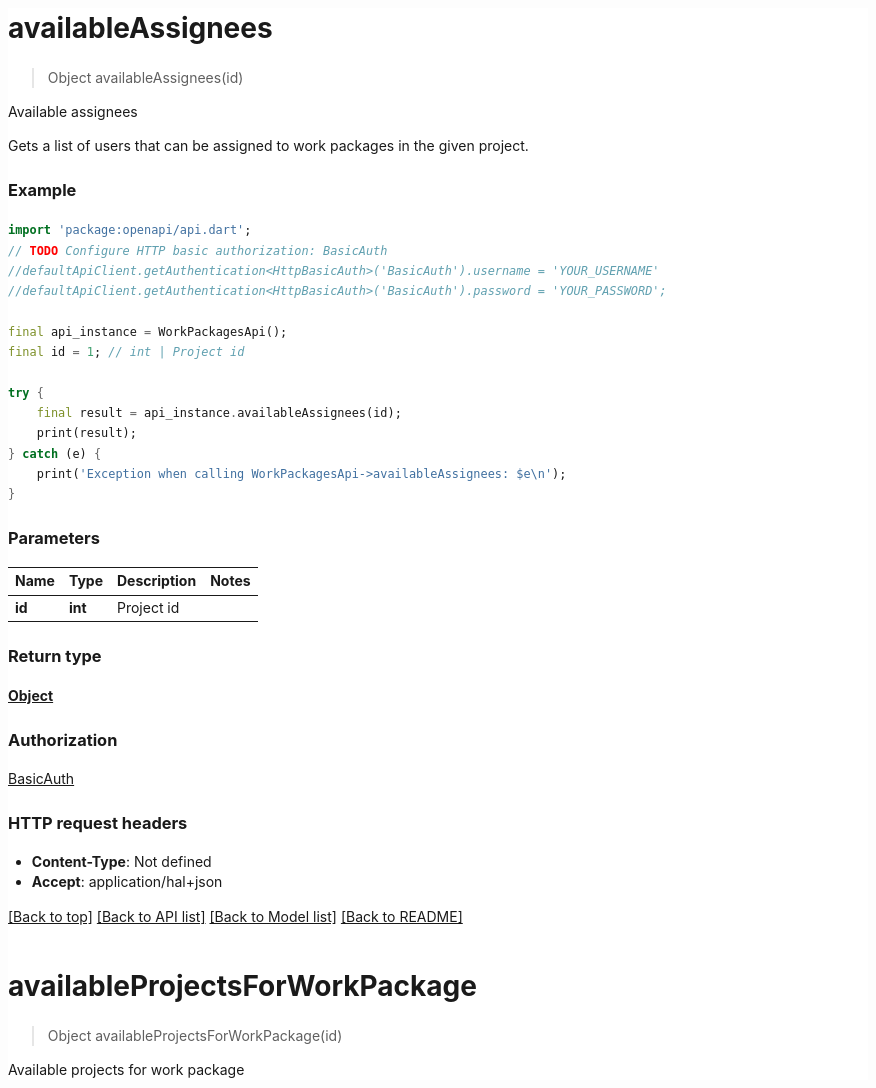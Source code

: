 # **availableAssignees**
> Object availableAssignees(id)

Available assignees

Gets a list of users that can be assigned to work packages in the given project.

### Example
```dart
import 'package:openapi/api.dart';
// TODO Configure HTTP basic authorization: BasicAuth
//defaultApiClient.getAuthentication<HttpBasicAuth>('BasicAuth').username = 'YOUR_USERNAME'
//defaultApiClient.getAuthentication<HttpBasicAuth>('BasicAuth').password = 'YOUR_PASSWORD';

final api_instance = WorkPackagesApi();
final id = 1; // int | Project id

try {
    final result = api_instance.availableAssignees(id);
    print(result);
} catch (e) {
    print('Exception when calling WorkPackagesApi->availableAssignees: $e\n');
}
```

### Parameters

Name | Type | Description  | Notes
------------- | ------------- | ------------- | -------------
 **id** | **int**| Project id | 

### Return type

[**Object**](Object.md)

### Authorization

[BasicAuth](../README.md#BasicAuth)

### HTTP request headers

 - **Content-Type**: Not defined
 - **Accept**: application/hal+json

[[Back to top]](#) [[Back to API list]](../README.md#documentation-for-api-endpoints) [[Back to Model list]](../README.md#documentation-for-models) [[Back to README]](../README.md)

# **availableProjectsForWorkPackage**
> Object availableProjectsForWorkPackage(id)

Available projects for work package
